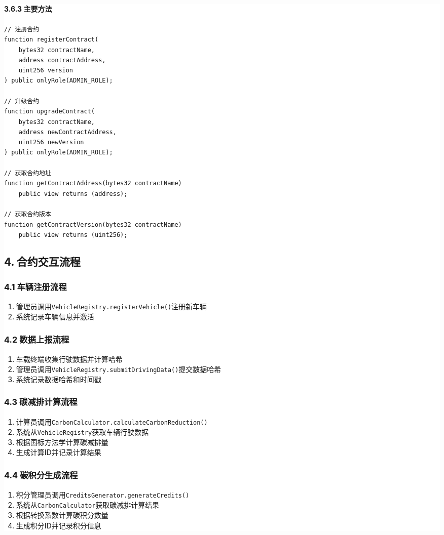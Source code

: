#### 3.6.3 主要方法

```solidity
// 注册合约
function registerContract(
    bytes32 contractName,
    address contractAddress,
    uint256 version
) public onlyRole(ADMIN_ROLE);

// 升级合约
function upgradeContract(
    bytes32 contractName,
    address newContractAddress,
    uint256 newVersion
) public onlyRole(ADMIN_ROLE);

// 获取合约地址
function getContractAddress(bytes32 contractName) 
    public view returns (address);

// 获取合约版本
function getContractVersion(bytes32 contractName) 
    public view returns (uint256);
```

## 4. 合约交互流程

### 4.1 车辆注册流程

1. 管理员调用`VehicleRegistry.registerVehicle()`注册新车辆
2. 系统记录车辆信息并激活

### 4.2 数据上报流程

1. 车载终端收集行驶数据并计算哈希
2. 管理员调用`VehicleRegistry.submitDrivingData()`提交数据哈希
3. 系统记录数据哈希和时间戳

### 4.3 碳减排计算流程

1. 计算员调用`CarbonCalculator.calculateCarbonReduction()`
2. 系统从`VehicleRegistry`获取车辆行驶数据
3. 根据国标方法学计算碳减排量
4. 生成计算ID并记录计算结果

### 4.4 碳积分生成流程

1. 积分管理员调用`CreditsGenerator.generateCredits()`
2. 系统从`CarbonCalculator`获取碳减排计算结果
3. 根据转换系数计算碳积分数量
4. 生成积分ID并记录积分信息
